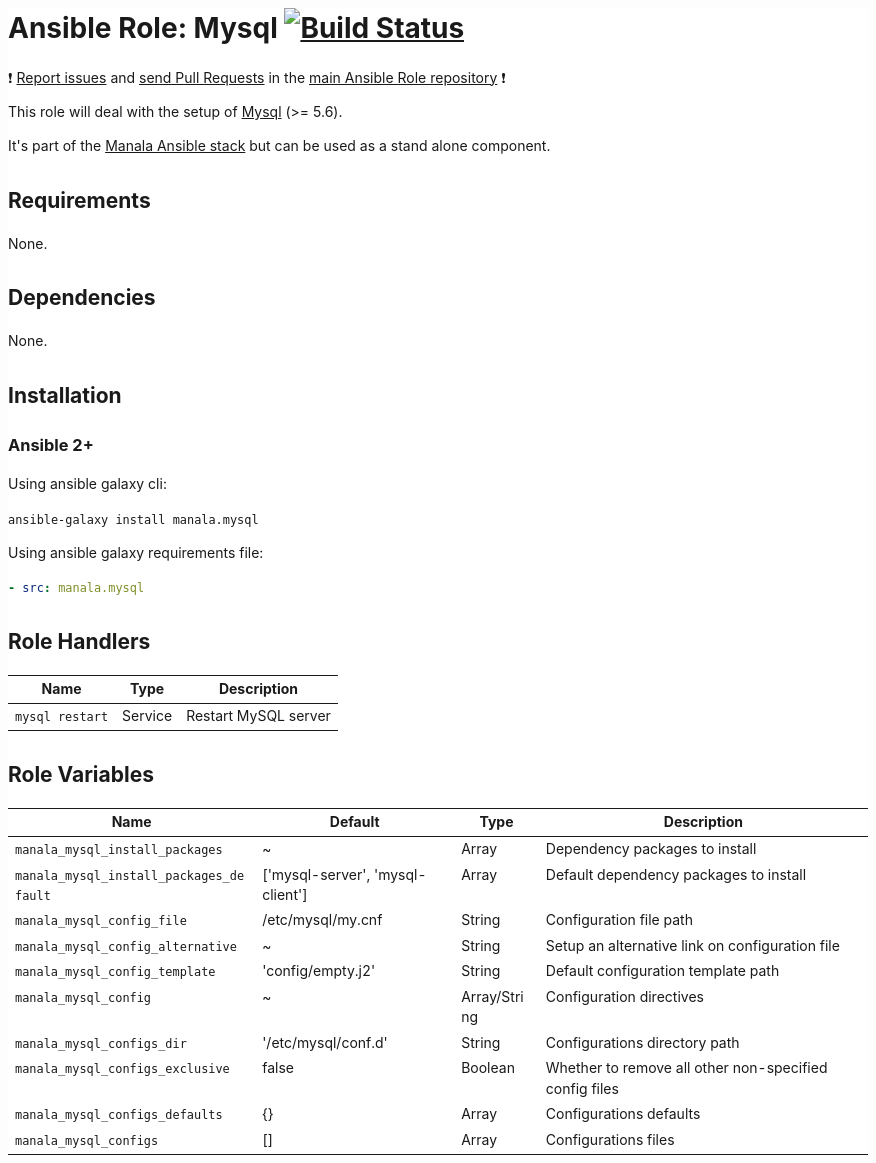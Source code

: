 # Ansible Role: Mysql [![Build Status](https://travis-ci.org/manala/ansible-role-mysql.svg?branch=master)](https://travis-ci.org/manala/ansible-role-mysql)

:exclamation: [Report issues](https://github.com/manala/ansible-roles/issues) and [send Pull Requests](https://github.com/manala/ansible-roles/pulls) in the [main Ansible Role repository](https://github.com/manala/ansible-roles) :exclamation:

This role will deal with the setup of [Mysql](https://www.mysql.com/) (>= 5.6).

It's part of the [Manala Ansible stack](http://www.manala.io) but can be used as a stand alone component.

## Requirements

None.

## Dependencies

None.

## Installation

### Ansible 2+

Using ansible galaxy cli:

```bash
ansible-galaxy install manala.mysql
```

Using ansible galaxy requirements file:

```yaml
- src: manala.mysql
```

## Role Handlers

| Name            | Type    | Description          |
| --------------- | ------- | -------------------- |
| `mysql restart` | Service | Restart MySQL server |

## Role Variables

| Name                                    | Default                          | Type         | Description                                            |
| --------------------------------------- | -------------------------------- | ------------ | ------------------------------------------------------ |
| `manala_mysql_install_packages`         | ~                                | Array        | Dependency packages to install                         |
| `manala_mysql_install_packages_default` | ['mysql-server', 'mysql-client'] | Array        | Default dependency packages to install                 |
| `manala_mysql_config_file`              | /etc/mysql/my.cnf                | String       | Configuration file path                                |
| `manala_mysql_config_alternative`       | ~                                | String       | Setup an alternative link on configuration file        |
| `manala_mysql_config_template`          | 'config/empty.j2'                | String       | Default configuration template path                    |
| `manala_mysql_config`                   | ~                                | Array/String | Configuration directives                               |
| `manala_mysql_configs_dir`              | '/etc/mysql/conf.d'              | String       | Configurations directory path                          |
| `manala_mysql_configs_exclusive`        | false                            | Boolean      | Whether to remove all other non-specified config files |
| `manala_mysql_configs_defaults`         | {}                               | Array        | Configurations defaults                                |
| `manala_mysql_configs`                  | []                               | Array        | Configurations files                                   |